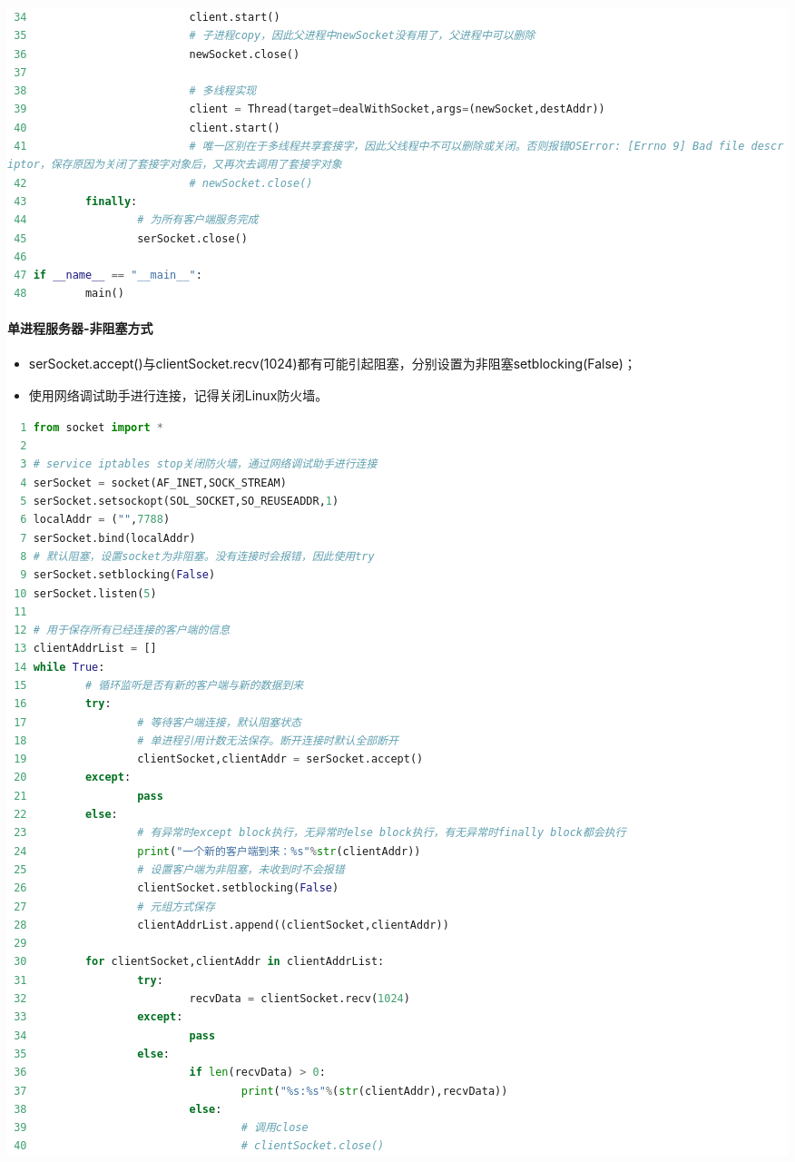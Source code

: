 ~~~python
 34                         client.start()
 35                         # 子进程copy，因此父进程中newSocket没有用了，父进程中可以删除
 36                         newSocket.close()
 37 
 38                         # 多线程实现
 39                         client = Thread(target=dealWithSocket,args=(newSocket,destAddr))
 40                         client.start()
 41                         # 唯一区别在于多线程共享套接字，因此父线程中不可以删除或关闭。否则报错OSError: [Errno 9] Bad file descriptor，保存原因为关闭了套接字对象后，又再次去调用了套接字对象
 42                         # newSocket.close()
 43         finally:
 44                 # 为所有客户端服务完成
 45                 serSocket.close()
 46 
 47 if __name__ == "__main__":
 48         main()
~~~

#### 单进程服务器-非阻塞方式

- serSocket.accept()与clientSocket.recv(1024)都有可能引起阻塞，分别设置为非阻塞setblocking(False)；

- 使用网络调试助手进行连接，记得关闭Linux防火墙。

~~~python
  1 from socket import *
  2 
  3 # service iptables stop关闭防火墙，通过网络调试助手进行连接
  4 serSocket = socket(AF_INET,SOCK_STREAM)
  5 serSocket.setsockopt(SOL_SOCKET,SO_REUSEADDR,1)
  6 localAddr = ("",7788)
  7 serSocket.bind(localAddr)
  8 # 默认阻塞，设置socket为非阻塞。没有连接时会报错，因此使用try
  9 serSocket.setblocking(False)
 10 serSocket.listen(5)
 11 
 12 # 用于保存所有已经连接的客户端的信息
 13 clientAddrList = []
 14 while True:
 15         # 循环监听是否有新的客户端与新的数据到来
 16         try:    
 17                 # 等待客户端连接，默认阻塞状态
 18                 # 单进程引用计数无法保存。断开连接时默认全部断开
 19                 clientSocket,clientAddr = serSocket.accept()
 20         except: 
 21                 pass
 22         else:   
 23                 # 有异常时except block执行，无异常时else block执行，有无异常时finally block都会执行
 24                 print("一个新的客户端到来：%s"%str(clientAddr))
 25                 # 设置客户端为非阻塞，未收到时不会报错
 26                 clientSocket.setblocking(False)
 27                 # 元组方式保存
 28                 clientAddrList.append((clientSocket,clientAddr))
 29         
 30         for clientSocket,clientAddr in clientAddrList:
 31                 try:    
 32                         recvData = clientSocket.recv(1024)
 33                 except:
 34                         pass
 35                 else:
 36                         if len(recvData) > 0:
 37                                 print("%s:%s"%(str(clientAddr),recvData))
 38                         else:
 39                                 # 调用close
 40                                 # clientSocket.close()
~~~
